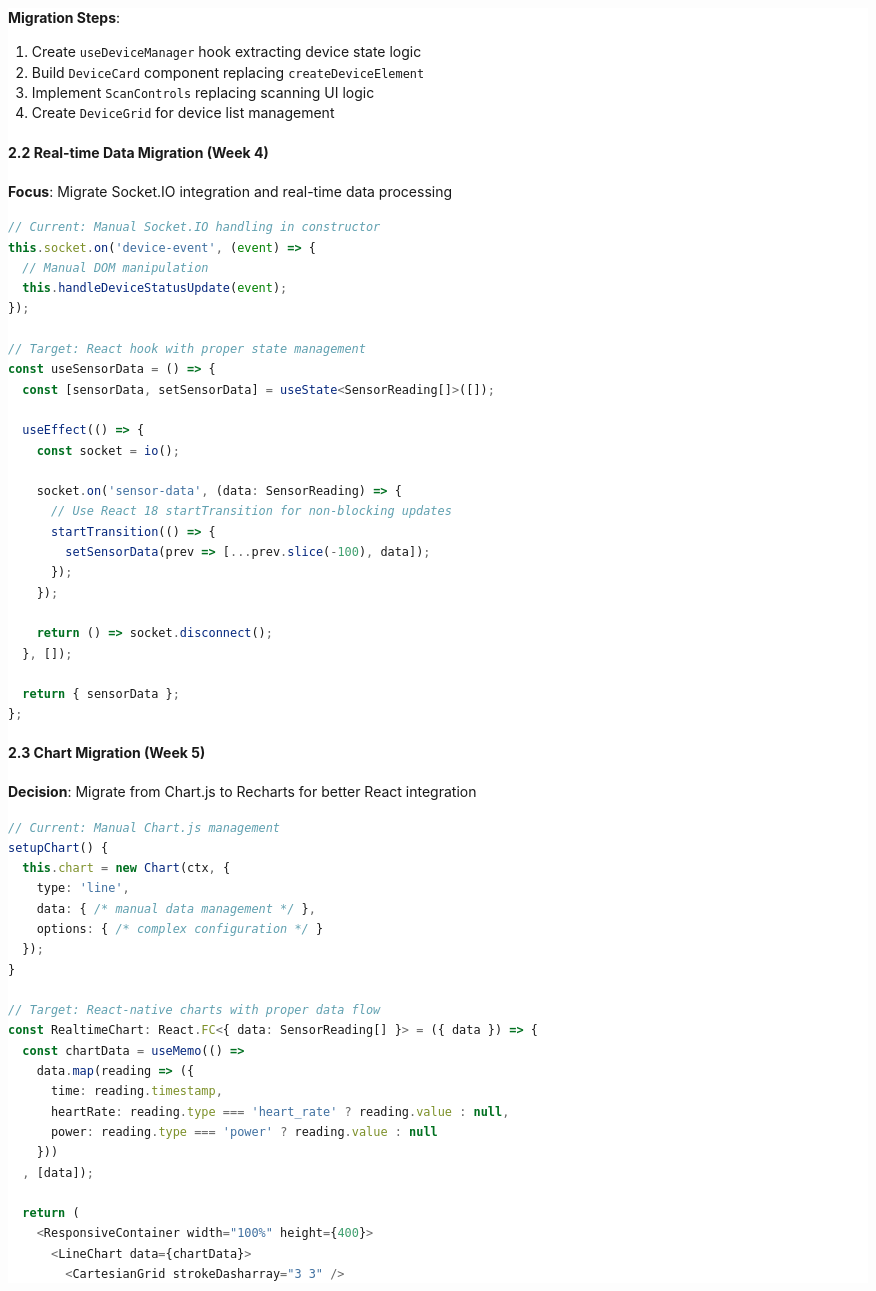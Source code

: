 **Migration Steps**:
1. Create `useDeviceManager` hook extracting device state logic
2. Build `DeviceCard` component replacing `createDeviceElement`
3. Implement `ScanControls` replacing scanning UI logic
4. Create `DeviceGrid` for device list management

#### **2.2 Real-time Data Migration (Week 4)**

**Focus**: Migrate Socket.IO integration and real-time data processing

```typescript
// Current: Manual Socket.IO handling in constructor
this.socket.on('device-event', (event) => {
  // Manual DOM manipulation
  this.handleDeviceStatusUpdate(event);
});

// Target: React hook with proper state management
const useSensorData = () => {
  const [sensorData, setSensorData] = useState<SensorReading[]>([]);
  
  useEffect(() => {
    const socket = io();
    
    socket.on('sensor-data', (data: SensorReading) => {
      // Use React 18 startTransition for non-blocking updates
      startTransition(() => {
        setSensorData(prev => [...prev.slice(-100), data]);
      });
    });
    
    return () => socket.disconnect();
  }, []);
  
  return { sensorData };
};
```

#### **2.3 Chart Migration (Week 5)**

**Decision**: Migrate from Chart.js to Recharts for better React integration

```typescript
// Current: Manual Chart.js management
setupChart() {
  this.chart = new Chart(ctx, {
    type: 'line',
    data: { /* manual data management */ },
    options: { /* complex configuration */ }
  });
}

// Target: React-native charts with proper data flow
const RealtimeChart: React.FC<{ data: SensorReading[] }> = ({ data }) => {
  const chartData = useMemo(() => 
    data.map(reading => ({
      time: reading.timestamp,
      heartRate: reading.type === 'heart_rate' ? reading.value : null,
      power: reading.type === 'power' ? reading.value : null
    }))
  , [data]);

  return (
    <ResponsiveContainer width="100%" height={400}>
      <LineChart data={chartData}>
        <CartesianGrid strokeDasharray="3 3" />
```